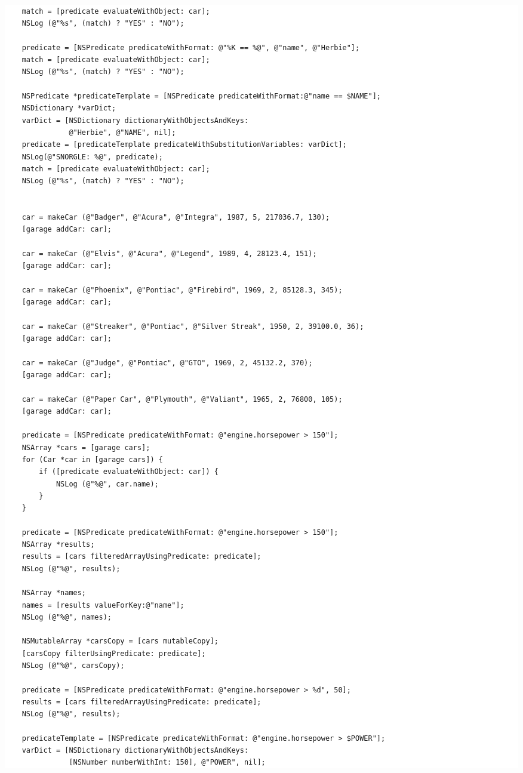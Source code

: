 ```
    match = [predicate evaluateWithObject: car];  
    NSLog (@"%s", (match) ? "YES" : "NO");  
      
    predicate = [NSPredicate predicateWithFormat: @"%K == %@", @"name", @"Herbie"];  
    match = [predicate evaluateWithObject: car];  
    NSLog (@"%s", (match) ? "YES" : "NO");  
      
    NSPredicate *predicateTemplate = [NSPredicate predicateWithFormat:@"name == $NAME"];  
    NSDictionary *varDict;  
    varDict = [NSDictionary dictionaryWithObjectsAndKeys:  
               @"Herbie", @"NAME", nil];  
    predicate = [predicateTemplate predicateWithSubstitutionVariables: varDict];  
    NSLog(@"SNORGLE: %@", predicate);  
    match = [predicate evaluateWithObject: car];  
    NSLog (@"%s", (match) ? "YES" : "NO");  
      
      
    car = makeCar (@"Badger", @"Acura", @"Integra", 1987, 5, 217036.7, 130);  
    [garage addCar: car];  
      
    car = makeCar (@"Elvis", @"Acura", @"Legend", 1989, 4, 28123.4, 151);  
    [garage addCar: car];  
      
    car = makeCar (@"Phoenix", @"Pontiac", @"Firebird", 1969, 2, 85128.3, 345);  
    [garage addCar: car];  
      
    car = makeCar (@"Streaker", @"Pontiac", @"Silver Streak", 1950, 2, 39100.0, 36);  
    [garage addCar: car];  
      
    car = makeCar (@"Judge", @"Pontiac", @"GTO", 1969, 2, 45132.2, 370);  
    [garage addCar: car];  
      
    car = makeCar (@"Paper Car", @"Plymouth", @"Valiant", 1965, 2, 76800, 105);  
    [garage addCar: car];  
      
    predicate = [NSPredicate predicateWithFormat: @"engine.horsepower > 150"];  
    NSArray *cars = [garage cars];  
    for (Car *car in [garage cars]) {  
        if ([predicate evaluateWithObject: car]) {  
            NSLog (@"%@", car.name);  
        }  
    }  
  
    predicate = [NSPredicate predicateWithFormat: @"engine.horsepower > 150"];  
    NSArray *results;  
    results = [cars filteredArrayUsingPredicate: predicate];  
    NSLog (@"%@", results);  
      
    NSArray *names;  
    names = [results valueForKey:@"name"];  
    NSLog (@"%@", names);  
      
    NSMutableArray *carsCopy = [cars mutableCopy];  
    [carsCopy filterUsingPredicate: predicate];  
    NSLog (@"%@", carsCopy);  
      
    predicate = [NSPredicate predicateWithFormat: @"engine.horsepower > %d", 50];  
    results = [cars filteredArrayUsingPredicate: predicate];  
    NSLog (@"%@", results);  
      
    predicateTemplate = [NSPredicate predicateWithFormat: @"engine.horsepower > $POWER"];  
    varDict = [NSDictionary dictionaryWithObjectsAndKeys:  
               [NSNumber numberWithInt: 150], @"POWER", nil];  
```
